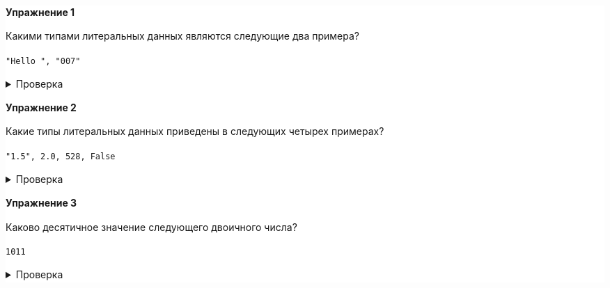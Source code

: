 **Упражнение 1**

Какими типами литеральных данных являются следующие два примера?

```
"Hello ", "007"
```

<details><summary>Проверка</summary></details>


**Упражнение 2**

Какие типы литеральных данных приведены в следующих четырех примерах?

```
"1.5", 2.0, 528, False
```

<details><summary>Проверка</summary></details>


**Упражнение 3**

Каково десятичное значение следующего двоичного числа?

```
1011
```

<details><summary>Проверка</summary></details>

